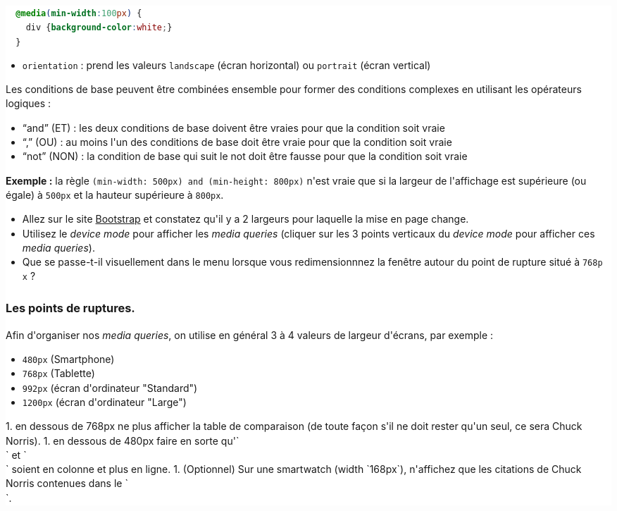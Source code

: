   ```css
    @media(min-width:100px) {
      div {background-color:white;}
    }
  ```

  
  
  
  
  
  
* `orientation` : prend les valeurs `landscape` (écran horizontal) ou `portrait`
  (écran vertical)













Les conditions de base peuvent être combinées ensemble pour former des
conditions complexes en utilisant les opérateurs logiques :

* “and” (ET) : les deux conditions de base doivent être vraies pour que la
  condition soit vraie
* “,” (OU) : au moins l'un des conditions de base doit être vraie pour que la
  condition soit vraie
* “not” (NON) : la condition de base qui suit le not doit être fausse pour que la
  condition soit vraie

**Exemple :** la règle `(min-width: 500px) and (min-height: 800px)` n'est
vraie que si la largeur de l'affichage est supérieure (ou égale) à `500px` et la
hauteur supérieure à `800px`.


<div class="exercise">

* Allez sur le site [Bootstrap](http://getbootstrap.com/) et constatez qu'il y a
  2 largeurs pour laquelle la mise en page change.
* Utilisez le *device mode* pour afficher les *media queries* (cliquer sur les 3
  points verticaux du *device mode* pour afficher ces *media queries*).
* Que se passe-t-il visuellement dans le menu lorsque vous redimensionnnez la
fenêtre autour du point de rupture situé à `768px` ?

</div>


### Les points de ruptures.

Afin d'organiser nos *media queries*, on utilise en général 3 à 4 valeurs de largeur d'écrans, par exemple : 
 
 * `480px` (Smartphone)
 * `768px` (Tablette)
 * `992px` (écran d'ordinateur "Standard")
 * `1200px` (écran d'ordinateur "Large")

<div class="exercise">
 1. en dessous de 768px ne plus afficher la table de comparaison (de toute façon
    s'il ne doit rester qu'un seul, ce sera Chuck Norris).
 1. en dessous de 480px faire en sorte qu'`<aside>` et `<article>` soient en
    colonne et plus en ligne.
 1. (Optionnel) Sur une smartwatch (width `168px`), n'affichez que les citations
 de Chuck Norris contenues dans le `<aside>`.
 